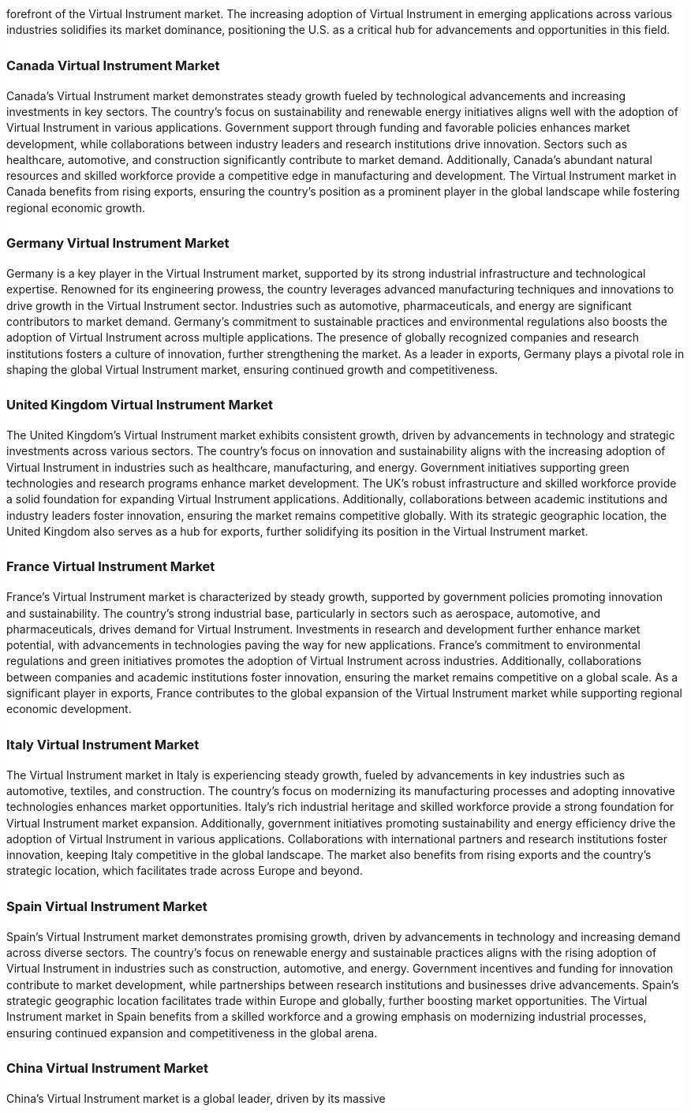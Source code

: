 forefront of the Virtual Instrument market. The increasing adoption of Virtual Instrument in emerging applications across various industries solidifies its market dominance, positioning the U.S. as a critical hub for advancements and opportunities in this field.</p><h3>Canada Virtual Instrument Market</h3><p>Canada&rsquo;s Virtual Instrument market demonstrates steady growth fueled by technological advancements and increasing investments in key sectors. The country&rsquo;s focus on sustainability and renewable energy initiatives aligns well with the adoption of Virtual Instrument in various applications. Government support through funding and favorable policies enhances market development, while collaborations between industry leaders and research institutions drive innovation. Sectors such as healthcare, automotive, and construction significantly contribute to market demand. Additionally, Canada&rsquo;s abundant natural resources and skilled workforce provide a competitive edge in manufacturing and development. The Virtual Instrument market in Canada benefits from rising exports, ensuring the country&rsquo;s position as a prominent player in the global landscape while fostering regional economic growth.</p><h3>Germany Virtual Instrument Market</h3><p>Germany is a key player in the Virtual Instrument market, supported by its strong industrial infrastructure and technological expertise. Renowned for its engineering prowess, the country leverages advanced manufacturing techniques and innovations to drive growth in the Virtual Instrument sector. Industries such as automotive, pharmaceuticals, and energy are significant contributors to market demand. Germany&rsquo;s commitment to sustainable practices and environmental regulations also boosts the adoption of Virtual Instrument across multiple applications. The presence of globally recognized companies and research institutions fosters a culture of innovation, further strengthening the market. As a leader in exports, Germany plays a pivotal role in shaping the global Virtual Instrument market, ensuring continued growth and competitiveness.</p><h3>United Kingdom Virtual Instrument Market</h3><p>The United Kingdom&rsquo;s Virtual Instrument market exhibits consistent growth, driven by advancements in technology and strategic investments across various sectors. The country&rsquo;s focus on innovation and sustainability aligns with the increasing adoption of Virtual Instrument in industries such as healthcare, manufacturing, and energy. Government initiatives supporting green technologies and research programs enhance market development. The UK&rsquo;s robust infrastructure and skilled workforce provide a solid foundation for expanding Virtual Instrument applications. Additionally, collaborations between academic institutions and industry leaders foster innovation, ensuring the market remains competitive globally. With its strategic geographic location, the United Kingdom also serves as a hub for exports, further solidifying its position in the Virtual Instrument market.</p><h3>France Virtual Instrument Market</h3><p>France&rsquo;s Virtual Instrument market is characterized by steady growth, supported by government policies promoting innovation and sustainability. The country&rsquo;s strong industrial base, particularly in sectors such as aerospace, automotive, and pharmaceuticals, drives demand for Virtual Instrument. Investments in research and development further enhance market potential, with advancements in technologies paving the way for new applications. France&rsquo;s commitment to environmental regulations and green initiatives promotes the adoption of Virtual Instrument across industries. Additionally, collaborations between companies and academic institutions foster innovation, ensuring the market remains competitive on a global scale. As a significant player in exports, France contributes to the global expansion of the Virtual Instrument market while supporting regional economic development.</p><h3>Italy Virtual Instrument Market</h3><p>The Virtual Instrument market in Italy is experiencing steady growth, fueled by advancements in key industries such as automotive, textiles, and construction. The country&rsquo;s focus on modernizing its manufacturing processes and adopting innovative technologies enhances market opportunities. Italy&rsquo;s rich industrial heritage and skilled workforce provide a strong foundation for Virtual Instrument market expansion. Additionally, government initiatives promoting sustainability and energy efficiency drive the adoption of Virtual Instrument in various applications. Collaborations with international partners and research institutions foster innovation, keeping Italy competitive in the global landscape. The market also benefits from rising exports and the country&rsquo;s strategic location, which facilitates trade across Europe and beyond.</p><h3>Spain Virtual Instrument Market</h3><p>Spain&rsquo;s Virtual Instrument market demonstrates promising growth, driven by advancements in technology and increasing demand across diverse sectors. The country&rsquo;s focus on renewable energy and sustainable practices aligns with the rising adoption of Virtual Instrument in industries such as construction, automotive, and energy. Government incentives and funding for innovation contribute to market development, while partnerships between research institutions and businesses drive advancements. Spain&rsquo;s strategic geographic location facilitates trade within Europe and globally, further boosting market opportunities. The Virtual Instrument market in Spain benefits from a skilled workforce and a growing emphasis on modernizing industrial processes, ensuring continued expansion and competitiveness in the global arena.</p><h3>China Virtual Instrument Market</h3><p>China&rsquo;s Virtual Instrument market is a global leader, driven by its massive